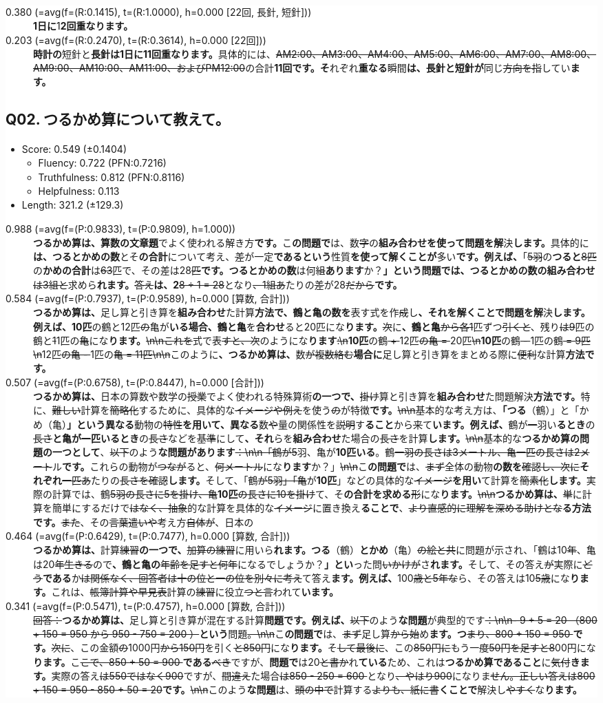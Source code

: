 <dt>0.380 (=avg(f=(R:0.1415), t=(R:1.0000), h=0.000 [22回, 長針, 短針]))</dt>
<dd><b>1日に</b>1<b>2回重なります。</b></dd>
<dt>0.203 (=avg(f=(R:0.2470), t=(R:0.3614), h=0.000 [22回]))</dt>
<dd><b>時計の</b>短針と<b>長針は1日に11回重なります。</b>具体的には、<s>AM2:00、AM3:00、AM4:00、AM5:00、AM6:00、AM7:00、AM8:00、AM9:00、AM10:00、AM11:00、およびPM12:00</s>の合計<b>11回です。そ</b>れぞれ<b>重なる</b>瞬間<b>は、長針と短針が</b>同じ<s>方向を指</s>してい<b>ます。</b></dd>
</dl>

## <a name="Q02"></a>Q02. つるかめ算について教えて。

- Score: 0.549 (±0.1404)
  - Fluency: 0.722 (PFN:0.7216)
  - Truthfulness: 0.812 (PFN:0.8116)
  - Helpfulness: 0.113
- Length: 321.2 (±129.3)

<dl>
<dt>0.988 (=avg(f=(P:0.9833), t=(P:0.9809), h=1.000))</dt>
<dd><b>つるかめ算は、算数の文章題</b>でよく使われる解き方<b>です。</b>こ<b>の問題で</b>は、数<s>字</s>の<b>組み合わせを使って問題を解</b>決<b>します。</b>具体的に<b>は、つるとかめの数</b>とそ<b>の合計</b>について考え、<s>差</s>が一定<b>であるという</b>性質<b>を使って解くことが</b>多い<b>です。例えば、</b>「<s>5羽</s>の<b>つると</b><s>8匹</s>の<b>かめの合計</b>は<s>63</s>匹で、その差は28<s>匹</s><b>です。つるとかめの数</b>は何<s>組</s><b>あります</b>か？<b>」という問題では、つるとかめの数の組み合わせ</b><s>は3組と</s>求めら<b>れます。</b><s>答え</s><b>は、2</b><s>8 ÷ 1 = 28</s>となり<s>、1組あ</s>たりの<s>差</s>が28<s>だから</s><b>です。</b></dd>
<dt>0.584 (=avg(f=(P:0.7937), t=(P:0.9589), h=0.000 [算数, 合計]))</dt>
<dd><b>つるかめ算は、</b>足し算と引き算を<b>組み合わせ</b>た計算<b>方法で、鶴と亀の数を</b>表す式を作<s>成</s>し<b>、それを解くことで問題を解</b>決<b>します。例えば、10匹</b>の鶴と12匹<s>の</s>亀が<b>いる場合、鶴と亀</b>を<b>合わせ</b>ると20匹にな<b>ります。</b><s>次</s>に<b>、鶴と亀</b><s>から各1</s>匹ずつ<s>引くと</s>、残り<s>は9</s>匹の鶴と<s>1</s>1匹の<s>亀</s>にな<b>ります。</b><s>&#92;n&#92;nこれを</s>式で表<s>すと、次</s>のようにな<b>ります</b><s>:&#92;n</s><b>10匹</b>の鶴<s> &#43; </s>12匹<s>の亀 = </s>20匹<s>&#92;n</s><b>10匹</b>の鶴<s> &#45; </s>1匹の鶴<s> = 9匹&#92;n</s>12匹<s>の亀 &#45; </s>1匹の<s>亀 = 11匹&#92;n&#92;n</s>このように<b>、つるかめ算は、</b>数<s>が複数絡む</s><b>場合に</b>足し算と引き算をまとめる際に<s>便利</s>な計算<b>方法です。</b></dd>
<dt>0.507 (=avg(f=(P:0.6758), t=(P:0.8447), h=0.000 [合計]))</dt>
<dd><b>つるかめ算は、</b>日本の算数や数学の<s>授業</s>でよく使われる特殊算術<b>の一つで、</b><s>掛け</s>算と引き算を<b>組み合わせ</b>た問題解決<b>方法です。</b>特に、<s>難しい</s>計算を<s>簡略化</s>するために、具体的な<s>イメージや例え</s>を使う<s>の</s>が特徴<b>です。</b><s>&#92;n&#92;n</s>基本的な考え方は、<b>「つる</b>（鶴）」と「かめ（亀）<b>」という異なる</b>動物の<s>特性</s><b>を用いて、異なる</b>数<s>や</s>量の関係性を<s>説明</s>す<b>ること</b>から<s>来</s>て<b>います。例えば、</b>鶴が<s>一</s>羽い<b>るとき</b>の<s>長さ</s><b>と亀が</b><s>一</s><b>匹いるとき</b>の<s>長さ</s>などを<s>基準</s>にして<b>、それ</b>らを<b>組み合わせ</b>た場合の<s>長さ</s>を計算<b>します。</b><s>&#92;n&#92;n</s>基本的な<b>つるかめ算の問題の一つとして</b>、<s>以下</s>のよう<b>な問題があります</b><s>：&#92;n&#92;n「鶴が5</s>羽、亀が<b>10匹いる</b>。鶴<s>一羽の長さは3メートル、亀一匹の長さは2メート</s>ル<b>です。</b>これらの動物が<s>つなが</s>ると、<s>何メートル</s>にな<b>ります</b>か？」<s>&#92;n&#92;n</s>こ<b>の問題で</b>は、<s>まず</s>全体の動物<b>の数を</b><s>確認し、次に</s><b>それぞれ</b><s>一匹あ</s>たりの<s>長さを確認</s><b>します。</b>そして、「鶴<s>が5羽」「亀</s>が<b>10匹</b>」などの具体的な<s>イメージ</s><b>を用い</b>て計算を<s>簡素化</s><b>します。</b>実際の計算では、鶴<s>5羽の長さに5を掛け、亀</s><b>10匹</b><s>の長さに10を掛け</s>て、そ<b>の合計を求める</b><s>形</s>にな<b>ります。</b><s>&#92;n&#92;n</s><b>つるかめ算は、</b><s>単</s>に計算を簡単にするだけで<s>はなく、抽象</s>的な計算を具体的な<s>イメージ</s>に置き換え<b>ることで</b>、<s>より直感的に理解を深める助けとな</s><b>る方法です。</b><s>また</s>、その<s>言葉遣いや</s>考え方<s>自体が</s>、日本の</dd>
<dt>0.464 (=avg(f=(P:0.6429), t=(P:0.7477), h=0.000 [算数, 合計]))</dt>
<dd><b>つるかめ算は、</b>計算<s>練習</s><b>の一つで、</b><s>加算の練習</s>に用いら<b>れます。つる</b>（鶴）<b>とかめ</b>（亀）<s>の絵と共</s>に問題が示され、「鶴は10<s>年</s>、亀は20<s>年生きる</s>ので<b>、鶴と亀の</b><s>年齢を足すと何年</s>になるでしょうか？<b>」とい</b>った問<s>いかけが</s>さ<b>れます。</b>そして、その答え<s>が</s>実際に<s>どう</s><b>である</b>か<s>は関係なく、回答者は十の位と一の位を別々に考え</s>て答え<b>ます。例えば、</b>100<s>歳と5年な</s>ら、その答えは10<s>5歳</s>にな<b>ります。</b>これは、<s>帳簿計算や早見表</s>計算の<s>練習</s>に役立<s>つと言</s>われて<b>います。</b></dd>
<dt>0.341 (=avg(f=(P:0.5471), t=(P:0.4757), h=0.000 [算数, 合計]))</dt>
<dd><s>回答：</s><b>つるかめ算は、</b>足し算と引き算が混在する計算<b>問題です。例えば、</b><s>以下</s>のよう<b>な問題</b>が典型的です<s>：&#92;n&#92;n&#45; 9 &#43; 5 = 20 （800 &#43; 150 = 950 から 950 &#45; 750 = 200 ）</s><b>という</b>問題<s>。&#92;n&#92;n</s>こ<b>の問題で</b>は、<s>まず</s>足し算<s>から始</s>め<b>ます。つ</b><s>まり、800 &#43; 150 = 950 </s><b>です。</b><s>次に</s>、この金額<s>の</s>1000円<s>から150円</s>を引く<s>と850円</s>にな<b>ります。</b>そ<s>して最後に</s>、この<s>850円に</s>もう一<s>度50円を足すと8</s>00円にな<b>ります。</b>こ<s>こで、850 &#43; 50 = 900 </s><b>である</b><s>べき</s>ですが、<b>問題で</b>は20<s>と書か</s>れ<b>ている</b>ため、これは<b>つるかめ算であること</b>に<s>気付</s><b>きます。</b>実際の答え<s>は550ではなく900</s>ですが、<s>間違え</s>た場合<s>は850 &#45; 250 = 600 </s>となり<s>、やはり900</s>になりま<s>せん。正しい答えは800 &#43; 150 = 950 &#45; 850 &#43; 50 = 20</s><b>です。</b><s>&#92;n&#92;n</s>このよう<b>な問題</b>は、<s>頭の中で</s>計算する<s>よりも、紙に書</s><b>くことで</b>解決し<s>やすく</s>な<b>ります。</b></dd>
</dl>
